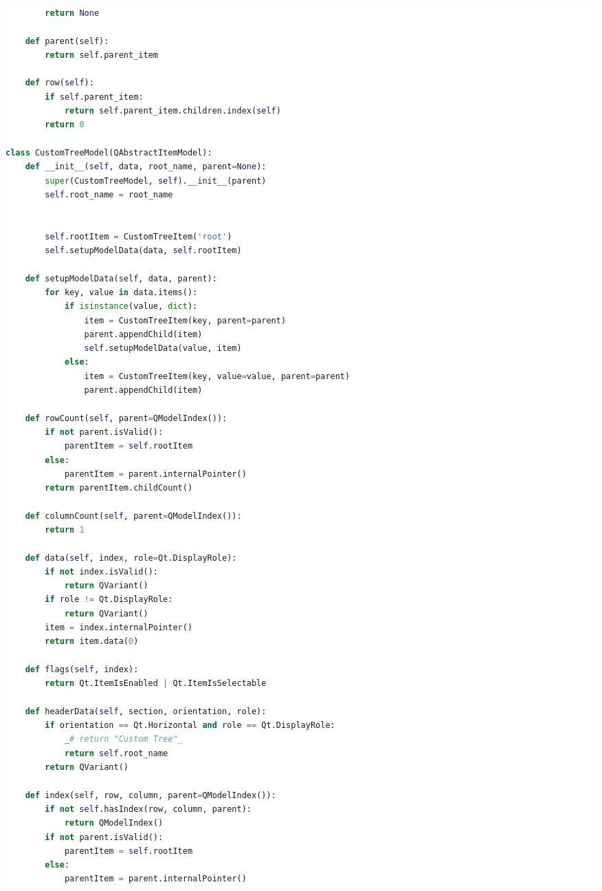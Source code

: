 ```python
        return None

    def parent(self):
        return self.parent_item

    def row(self):
        if self.parent_item:
            return self.parent_item.children.index(self)
        return 0

class CustomTreeModel(QAbstractItemModel):
    def __init__(self, data, root_name, parent=None):
        super(CustomTreeModel, self).__init__(parent)
        self.root_name = root_name
        
        
        self.rootItem = CustomTreeItem('root')
        self.setupModelData(data, self.rootItem)

    def setupModelData(self, data, parent):
        for key, value in data.items():
            if isinstance(value, dict):
                item = CustomTreeItem(key, parent=parent)
                parent.appendChild(item)
                self.setupModelData(value, item)
            else:
                item = CustomTreeItem(key, value=value, parent=parent)
                parent.appendChild(item)

    def rowCount(self, parent=QModelIndex()):
        if not parent.isValid():
            parentItem = self.rootItem
        else:
            parentItem = parent.internalPointer()
        return parentItem.childCount()
 
    def columnCount(self, parent=QModelIndex()):
        return 1

    def data(self, index, role=Qt.DisplayRole):
        if not index.isValid():
            return QVariant()
        if role != Qt.DisplayRole:
            return QVariant()
        item = index.internalPointer()
        return item.data(0)

    def flags(self, index):
        return Qt.ItemIsEnabled | Qt.ItemIsSelectable

    def headerData(self, section, orientation, role):
        if orientation == Qt.Horizontal and role == Qt.DisplayRole:
            _# return "Custom Tree"_
            return self.root_name
        return QVariant()

    def index(self, row, column, parent=QModelIndex()):
        if not self.hasIndex(row, column, parent):
            return QModelIndex()
        if not parent.isValid():
            parentItem = self.rootItem
        else:
            parentItem = parent.internalPointer()
```